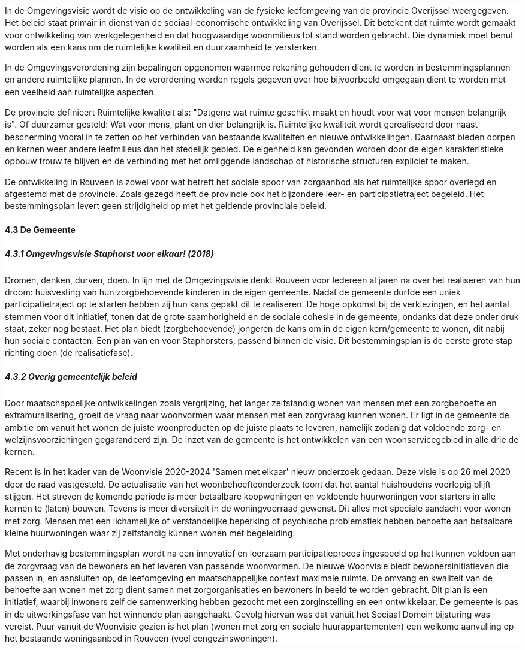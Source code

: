 In de Omgevingsvisie wordt de visie op de ontwikkeling van de fysieke leefomgeving van de provincie Overijssel weergegeven. Het beleid staat primair in dienst van de sociaal\-economische ontwikkeling van Overijssel. Dit betekent dat ruimte wordt gemaakt voor ontwikkeling van werkgelegenheid en dat hoogwaardige woonmilieus tot stand worden gebracht. Die dynamiek moet benut worden als een kans om de ruimtelijke kwaliteit en duurzaamheid te versterken.

In de Omgevingsverordening zijn bepalingen opgenomen waarmee rekening gehouden dient te worden in bestemmingsplannen en andere ruimtelijke plannen. In de verordening worden regels gegeven over hoe bijvoorbeeld omgegaan dient te worden met een veelheid aan ruimtelijke aspecten.

De provincie definieert Ruimtelijke kwaliteit als: "Datgene wat ruimte geschikt maakt en houdt voor wat voor mensen belangrijk is". Of duurzamer gesteld: Wat voor mens, plant en dier belangrijk is. Ruimtelijke kwaliteit wordt gerealiseerd door naast bescherming vooral in te zetten op het verbinden van bestaande kwaliteiten en nieuwe ontwikkelingen. Daarnaast bieden dorpen en kernen weer andere leefmilieus dan het stedelijk gebied. De eigenheid kan gevonden worden door de eigen karakteristieke opbouw trouw te blijven en de verbinding met het omliggende landschap of historische structuren expliciet te maken.

De ontwikkeling in Rouveen is zowel voor wat betreft het sociale spoor van zorgaanbod als het ruimtelijke spoor overlegd en afgestemd met de provincie. Zoals gezegd heeft de provincie ook het bijzondere leer\- en participatietraject begeleid. Het bestemmingsplan levert geen strijdigheid op met het geldende provinciale beleid.

#### 4\.3 De Gemeente

##### 4\.3\.1 Omgevingsvisie Staphorst voor elkaar! (2018\)

Dromen, denken, durven, doen. In lijn met de Omgevingsvisie denkt Rouveen voor Iedereen al jaren na over het realiseren van hun droom: huisvesting van hun zorgbehoevende kinderen in de eigen gemeente. Nadat de gemeente durfde een uniek participatietraject op te starten hebben zij hun kans gepakt dit te realiseren. De hoge opkomst bij de verkiezingen, en het aantal stemmen voor dit initiatief, tonen dat de grote saamhorigheid en de sociale cohesie in de gemeente, ondanks dat deze onder druk staat, zeker nog bestaat. Het plan biedt (zorgbehoevende) jongeren de kans om in de eigen kern/gemeente te wonen, dit nabij hun sociale contacten. Een plan van en voor Staphorsters, passend binnen de visie. Dit bestemmingsplan is de eerste grote stap richting doen (de realisatiefase).

##### 4\.3\.2 Overig gemeentelijk beleid

Door maatschappelijke ontwikkelingen zoals vergrijzing, het langer zelfstandig wonen van mensen met een zorgbehoefte en extramuralisering, groeit de vraag naar woonvormen waar mensen met een zorgvraag kunnen wonen. Er ligt in de gemeente de ambitie om vanuit het wonen de juiste woonproducten op de juiste plaats te leveren, namelijk zodanig dat voldoende zorg\- en welzijnsvoorzieningen gegarandeerd zijn. De inzet van de gemeente is het ontwikkelen van een woonservicegebied in alle drie de kernen.

Recent is in het kader van de Woonvisie 2020\-2024 'Samen met elkaar' nieuw onderzoek gedaan. Deze visie is op 26 mei 2020 door de raad vastgesteld. De actualisatie van het woonbehoefteonderzoek toont dat het aantal huishoudens voorlopig blijft stijgen. Het streven de komende periode is meer betaalbare koopwoningen en voldoende huurwoningen voor starters in alle kernen te (laten) bouwen. Tevens is meer diversiteit in de woningvoorraad gewenst. Dit alles met speciale aandacht voor wonen met zorg. Mensen met een lichamelijke of verstandelijke beperking of psychische problematiek hebben behoefte aan betaalbare kleine huurwoningen waar zij zelfstandig kunnen wonen met begeleiding.

Met onderhavig bestemmingsplan wordt na een innovatief en leerzaam participatieproces ingespeeld op het kunnen voldoen aan de zorgvraag van de bewoners en het leveren van passende woonvormen. De nieuwe Woonvisie biedt bewonersinitiatieven die passen in, en aansluiten op, de leefomgeving en maatschappelijke context maximale ruimte. De omvang en kwaliteit van de behoefte aan wonen met zorg dient samen met zorgorganisaties en bewoners in beeld te worden gebracht. Dit plan is een initiatief, waarbij inwoners zelf de samenwerking hebben gezocht met een zorginstelling en een ontwikkelaar. De gemeente is pas in de uitwerkingsfase van het winnende plan aangehaakt. Gevolg hiervan was dat vanuit het Sociaal Domein bijsturing was vereist. Puur vanuit de Woonvisie gezien is het plan (wonen met zorg en sociale huurappartementen) een welkome aanvulling op het bestaande woningaanbod in Rouveen (veel eengezinswoningen).

